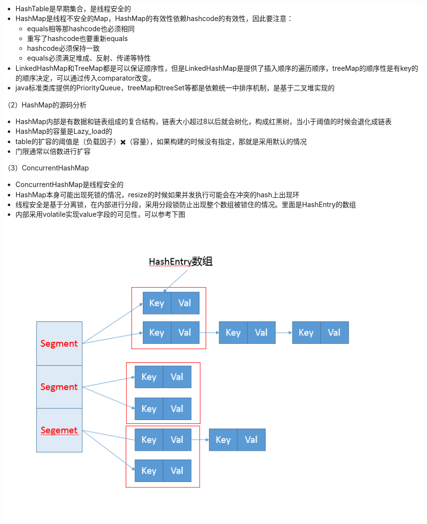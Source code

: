 * HashTable是早期集合，是线程安全的
* HashMap是线程不安全的Map，HashMap的有效性依赖hashcode的有效性，因此要注意：
	* equals相等那hashcode也必须相同
	* 重写了hashcode也要重新equals
	* hashcode必须保持一致
	* equals必须满足堆成、反射、传递等特性
* LinkedHashMap和TreeMap都是可以保证顺序性，但是LinkedHashMap是提供了插入顺序的遍历顺序，treeMap的顺序性是有key的的顺序决定，可以通过传入comparator改变。
* java标准类库提供的PriorityQueue，treeMap和treeSet等都是依赖统一中排序机制，是基于二叉堆实现的

（2）HashMap的源码分析

* HashMap内部是有数据和链表组成的复合结构，链表大小超过8以后就会树化，构成红黑树，当小于阈值的时候会退化成链表
* HashMap的容量是Lazy_load的
* table的扩容的阈值是（负载因子）✖️（容量），如果构建的时候没有指定，那就是采用默认的情况
* 门限通常以倍数进行扩容

（3）ConcurrentHashMap

* ConcurrentHashMap是线程安全的
* HashMap本身可能出现死锁的情况，resize的时候如果并发执行可能会在冲突的hash上出现环
* 线程安全是基于分离锁，在内部进行分段，采用分段锁防止出现整个数组被锁住的情况。里面是HashEntry的数组
* 内部采用volatile实现value字段的可见性，可以参考下图

![HashEntry](./picture/HashEnry.png)
